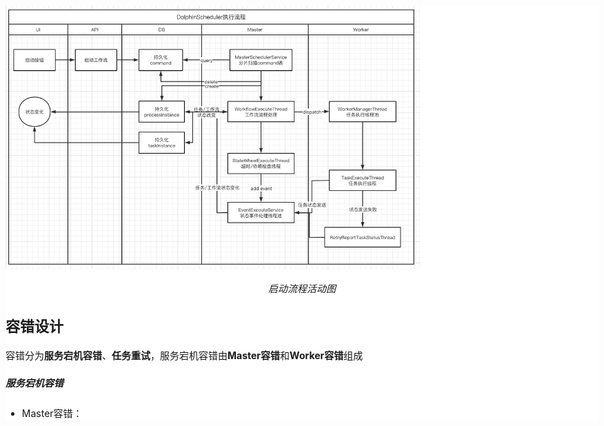  <img src="/img/master-process-2.0-zh_cn.png" alt="Start process activity diagram"  width="70%" />
  <p align="center">
        <em>启动流程活动图</em>
  </p>
</p>




## 容错设计
容错分为**服务宕机容错**、**任务重试**，服务宕机容错由**Master容错**和**Worker容错**组成

##### 服务宕机容错

- Master容错：

<p align="center">